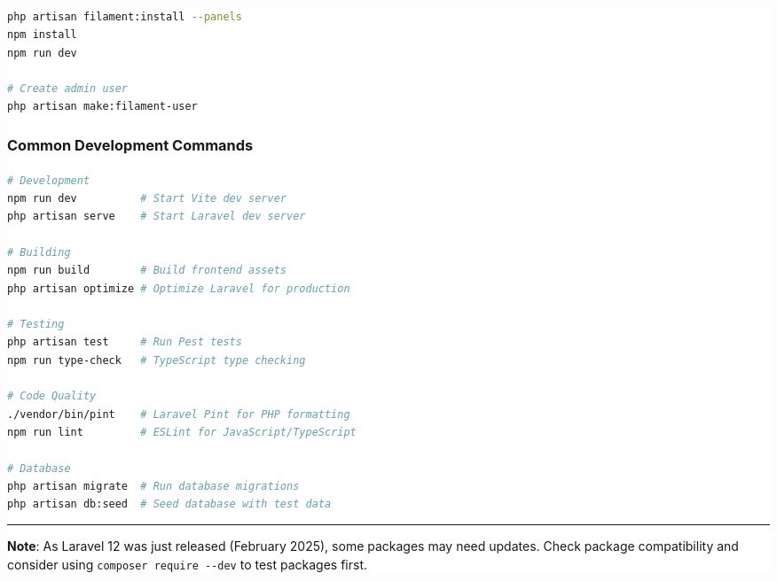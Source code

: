```bash
php artisan filament:install --panels
npm install
npm run dev

# Create admin user
php artisan make:filament-user
```

### Common Development Commands

```bash
# Development
npm run dev          # Start Vite dev server
php artisan serve    # Start Laravel dev server

# Building
npm run build        # Build frontend assets  
php artisan optimize # Optimize Laravel for production

# Testing
php artisan test     # Run Pest tests
npm run type-check   # TypeScript type checking

# Code Quality
./vendor/bin/pint    # Laravel Pint for PHP formatting
npm run lint         # ESLint for JavaScript/TypeScript

# Database
php artisan migrate  # Run database migrations
php artisan db:seed  # Seed database with test data
```

---

**Note**: As Laravel 12 was just released (February 2025), some packages may need updates. Check package compatibility and consider using `composer require --dev` to test packages first.
